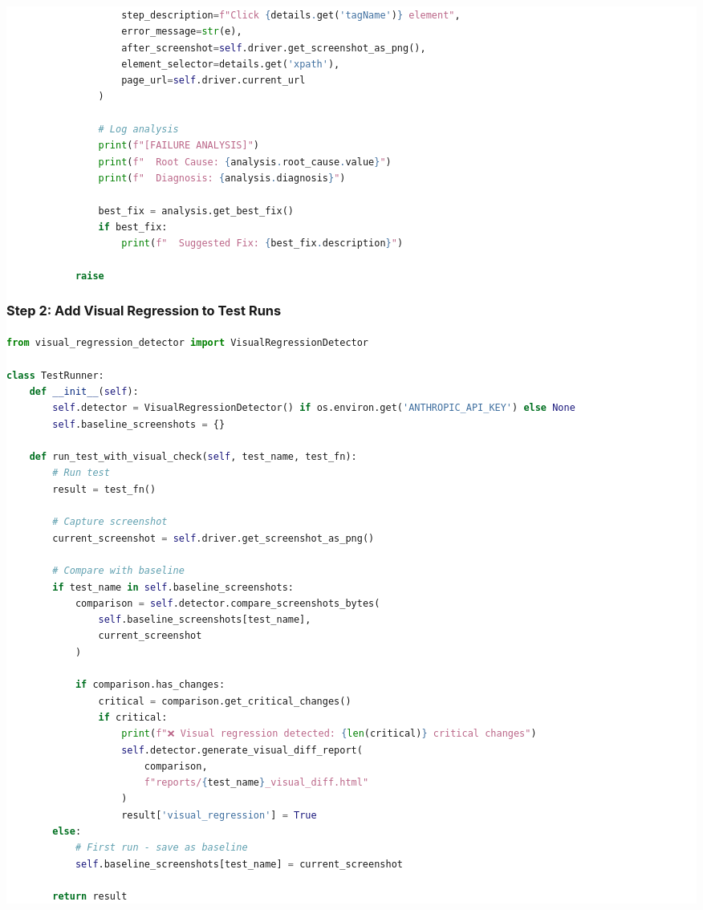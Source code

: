 ```python
                    step_description=f"Click {details.get('tagName')} element",
                    error_message=str(e),
                    after_screenshot=self.driver.get_screenshot_as_png(),
                    element_selector=details.get('xpath'),
                    page_url=self.driver.current_url
                )
                
                # Log analysis
                print(f"[FAILURE ANALYSIS]")
                print(f"  Root Cause: {analysis.root_cause.value}")
                print(f"  Diagnosis: {analysis.diagnosis}")
                
                best_fix = analysis.get_best_fix()
                if best_fix:
                    print(f"  Suggested Fix: {best_fix.description}")
            
            raise
```

### Step 2: Add Visual Regression to Test Runs

```python
from visual_regression_detector import VisualRegressionDetector

class TestRunner:
    def __init__(self):
        self.detector = VisualRegressionDetector() if os.environ.get('ANTHROPIC_API_KEY') else None
        self.baseline_screenshots = {}
    
    def run_test_with_visual_check(self, test_name, test_fn):
        # Run test
        result = test_fn()
        
        # Capture screenshot
        current_screenshot = self.driver.get_screenshot_as_png()
        
        # Compare with baseline
        if test_name in self.baseline_screenshots:
            comparison = self.detector.compare_screenshots_bytes(
                self.baseline_screenshots[test_name],
                current_screenshot
            )
            
            if comparison.has_changes:
                critical = comparison.get_critical_changes()
                if critical:
                    print(f"❌ Visual regression detected: {len(critical)} critical changes")
                    self.detector.generate_visual_diff_report(
                        comparison,
                        f"reports/{test_name}_visual_diff.html"
                    )
                    result['visual_regression'] = True
        else:
            # First run - save as baseline
            self.baseline_screenshots[test_name] = current_screenshot
        
        return result
```
